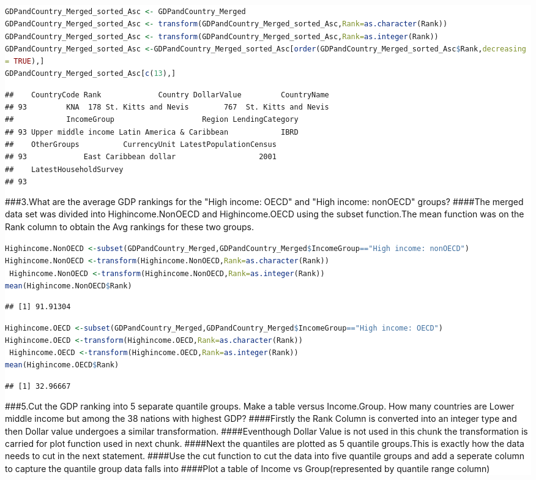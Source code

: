 ```r
GDPandCountry_Merged_sorted_Asc <- GDPandCountry_Merged
GDPandCountry_Merged_sorted_Asc <- transform(GDPandCountry_Merged_sorted_Asc,Rank=as.character(Rank))
GDPandCountry_Merged_sorted_Asc <- transform(GDPandCountry_Merged_sorted_Asc,Rank=as.integer(Rank))
GDPandCountry_Merged_sorted_Asc <-GDPandCountry_Merged_sorted_Asc[order(GDPandCountry_Merged_sorted_Asc$Rank,decreasing = TRUE),]
GDPandCountry_Merged_sorted_Asc[c(13),]
```

```
##    CountryCode Rank             Country DollarValue         CountryName
## 93         KNA  178 St. Kitts and Nevis        767  St. Kitts and Nevis
##            IncomeGroup                    Region LendingCategory
## 93 Upper middle income Latin America & Caribbean            IBRD
##    OtherGroups          CurrencyUnit LatestPopulationCensus
## 93             East Caribbean dollar                   2001
##    LatestHouseholdSurvey
## 93
```
###3.What are the average GDP rankings for the "High income: OECD" and "High income: nonOECD" groups?
####The merged data set was divided into Highincome.NonOECD and Highincome.OECD using the subset function.The mean function was on the Rank column to obtain the Avg rankings for these two groups.

```r
Highincome.NonOECD <-subset(GDPandCountry_Merged,GDPandCountry_Merged$IncomeGroup=="High income: nonOECD")
Highincome.NonOECD <-transform(Highincome.NonOECD,Rank=as.character(Rank))
 Highincome.NonOECD <-transform(Highincome.NonOECD,Rank=as.integer(Rank))
mean(Highincome.NonOECD$Rank)
```

```
## [1] 91.91304
```

```r
Highincome.OECD <-subset(GDPandCountry_Merged,GDPandCountry_Merged$IncomeGroup=="High income: OECD")
Highincome.OECD <-transform(Highincome.OECD,Rank=as.character(Rank))
 Highincome.OECD <-transform(Highincome.OECD,Rank=as.integer(Rank))
mean(Highincome.OECD$Rank)
```

```
## [1] 32.96667
```
###5.Cut the GDP ranking into 5 separate quantile groups. Make a table versus Income.Group. How many countries are Lower middle income but among the 38 nations with highest GDP?
####Firstly the Rank Column is converted into an integer type and then Dollar value undergoes a similar transformation.
####Eventhough Dollar Value is not used in this chunk the transformation is carried for plot function used in next chunk.
####Next the quantiles are plotted as 5 quantile groups.This is exactly how the data needs to cut in the next statement.
####Use the cut function to cut the data into five quantile groups and add a seperate column to capture the quantile group data falls into
####Plot a table of Income vs Group(represented by quantile range column)
